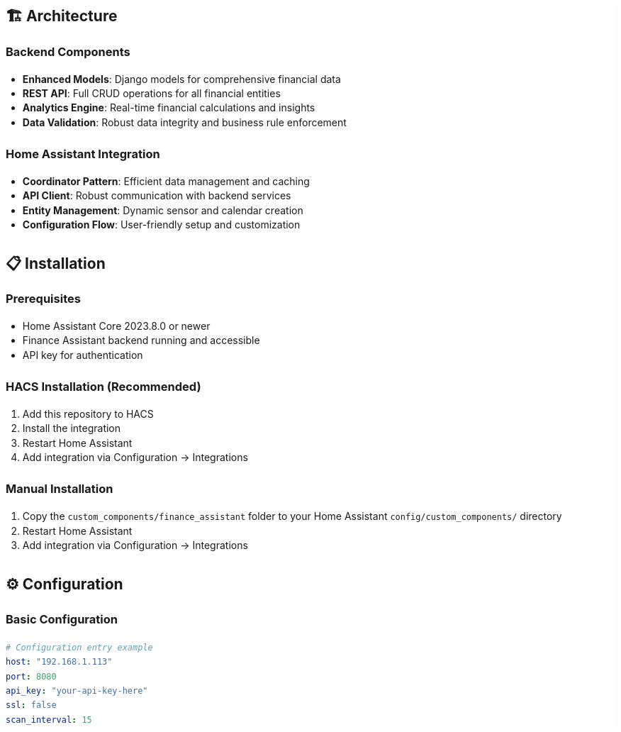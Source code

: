 ## 🏗️ **Architecture**

### **Backend Components**

- **Enhanced Models**: Django models for comprehensive financial data
- **REST API**: Full CRUD operations for all financial entities
- **Analytics Engine**: Real-time financial calculations and insights
- **Data Validation**: Robust data integrity and business rule enforcement

### **Home Assistant Integration**

- **Coordinator Pattern**: Efficient data management and caching
- **API Client**: Robust communication with backend services
- **Entity Management**: Dynamic sensor and calendar creation
- **Configuration Flow**: User-friendly setup and customization

## 📋 **Installation**

### **Prerequisites**

- Home Assistant Core 2023.8.0 or newer
- Finance Assistant backend running and accessible
- API key for authentication

### **HACS Installation (Recommended)**

1. Add this repository to HACS
2. Install the integration
3. Restart Home Assistant
4. Add integration via Configuration → Integrations

### **Manual Installation**

1. Copy the `custom_components/finance_assistant` folder to your Home Assistant `config/custom_components/` directory
2. Restart Home Assistant
3. Add integration via Configuration → Integrations

## ⚙️ **Configuration**

### **Basic Configuration**

```yaml
# Configuration entry example
host: "192.168.1.113"
port: 8080
api_key: "your-api-key-here"
ssl: false
scan_interval: 15
```
